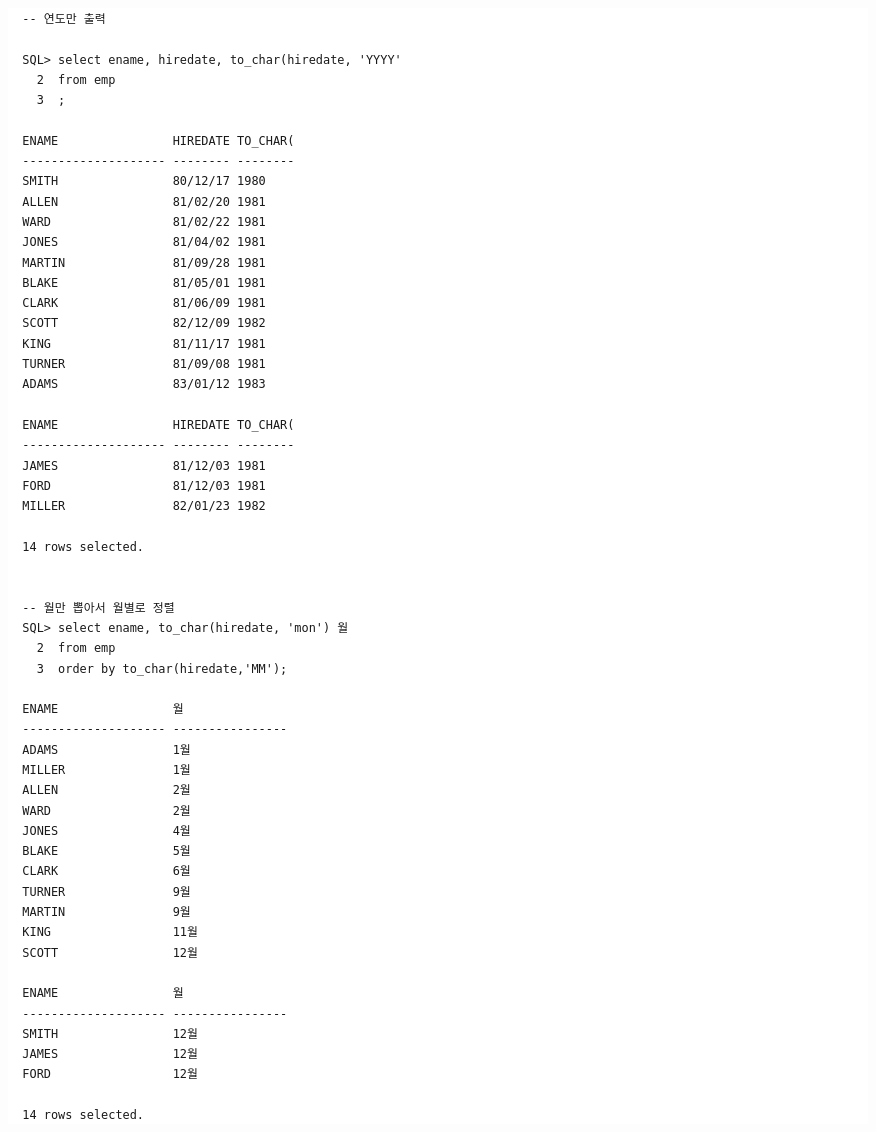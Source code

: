       -- 연도만 출력                       
                                              
      SQL> select ename, hiredate, to_char(hiredate, 'YYYY'
        2  from emp
        3  ;
      
      ENAME                HIREDATE TO_CHAR(
      -------------------- -------- --------
      SMITH                80/12/17 1980
      ALLEN                81/02/20 1981
      WARD                 81/02/22 1981
      JONES                81/04/02 1981
      MARTIN               81/09/28 1981
      BLAKE                81/05/01 1981
      CLARK                81/06/09 1981
      SCOTT                82/12/09 1982
      KING                 81/11/17 1981
      TURNER               81/09/08 1981
      ADAMS                83/01/12 1983
      
      ENAME                HIREDATE TO_CHAR(
      -------------------- -------- --------
      JAMES                81/12/03 1981
      FORD                 81/12/03 1981
      MILLER               82/01/23 1982
      
      14 rows selected.
          
          
      -- 월만 뽑아서 월별로 정렬
      SQL> select ename, to_char(hiredate, 'mon') 월
        2  from emp
        3  order by to_char(hiredate,'MM');
      
      ENAME                월
      -------------------- ----------------
      ADAMS                1월
      MILLER               1월
      ALLEN                2월
      WARD                 2월
      JONES                4월
      BLAKE                5월
      CLARK                6월
      TURNER               9월
      MARTIN               9월
      KING                 11월
      SCOTT                12월
      
      ENAME                월
      -------------------- ----------------
      SMITH                12월
      JAMES                12월
      FORD                 12월
      
      14 rows selected.
          